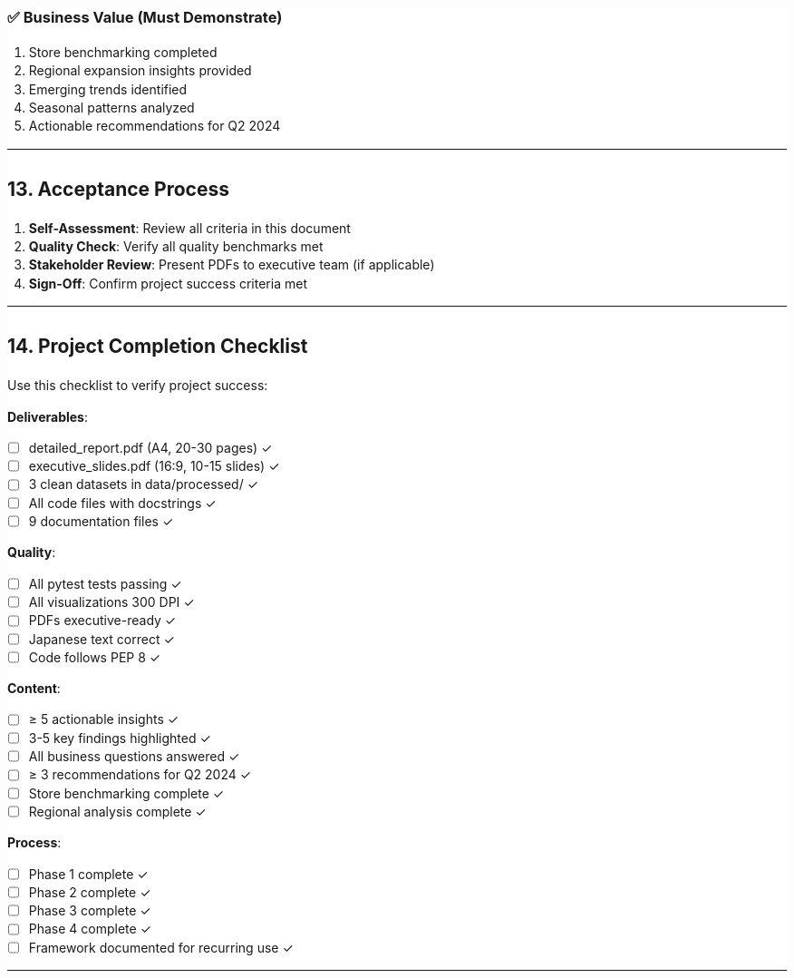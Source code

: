 ### ✅ Business Value (Must Demonstrate)
1. Store benchmarking completed
2. Regional expansion insights provided
3. Emerging trends identified
4. Seasonal patterns analyzed
5. Actionable recommendations for Q2 2024

---

## 13. Acceptance Process

1. **Self-Assessment**: Review all criteria in this document
2. **Quality Check**: Verify all quality benchmarks met
3. **Stakeholder Review**: Present PDFs to executive team (if applicable)
4. **Sign-Off**: Confirm project success criteria met

---

## 14. Project Completion Checklist

Use this checklist to verify project success:

**Deliverables**:
- [ ] detailed_report.pdf (A4, 20-30 pages) ✓
- [ ] executive_slides.pdf (16:9, 10-15 slides) ✓
- [ ] 3 clean datasets in data/processed/ ✓
- [ ] All code files with docstrings ✓
- [ ] 9 documentation files ✓

**Quality**:
- [ ] All pytest tests passing ✓
- [ ] All visualizations 300 DPI ✓
- [ ] PDFs executive-ready ✓
- [ ] Japanese text correct ✓
- [ ] Code follows PEP 8 ✓

**Content**:
- [ ] ≥ 5 actionable insights ✓
- [ ] 3-5 key findings highlighted ✓
- [ ] All business questions answered ✓
- [ ] ≥ 3 recommendations for Q2 2024 ✓
- [ ] Store benchmarking complete ✓
- [ ] Regional analysis complete ✓

**Process**:
- [ ] Phase 1 complete ✓
- [ ] Phase 2 complete ✓
- [ ] Phase 3 complete ✓
- [ ] Phase 4 complete ✓
- [ ] Framework documented for recurring use ✓

---

